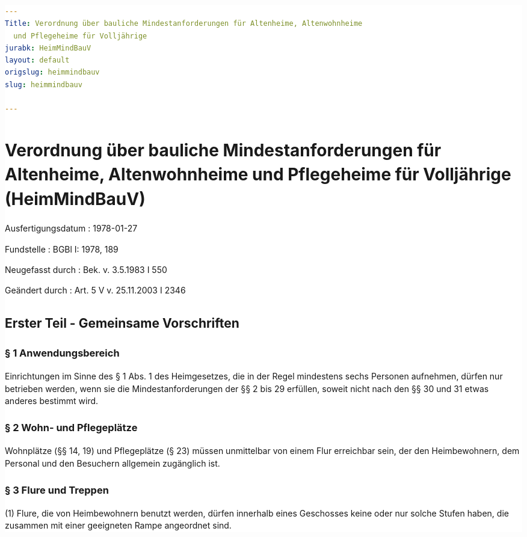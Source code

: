 ```yaml
---
Title: Verordnung über bauliche Mindestanforderungen für Altenheime, Altenwohnheime
  und Pflegeheime für Volljährige
jurabk: HeimMindBauV
layout: default
origslug: heimmindbauv
slug: heimmindbauv

---
```


# Verordnung über bauliche Mindestanforderungen für Altenheime, Altenwohnheime und Pflegeheime für Volljährige (HeimMindBauV)

Ausfertigungsdatum
:   1978-01-27

Fundstelle
:   BGBl I: 1978, 189

Neugefasst durch
:   Bek. v. 3.5.1983 I 550

Geändert durch
:   Art. 5 V v. 25.11.2003 I 2346


## Erster Teil - Gemeinsame Vorschriften



### § 1 Anwendungsbereich

Einrichtungen im Sinne des § 1 Abs. 1 des Heimgesetzes, die in der
Regel mindestens sechs Personen aufnehmen, dürfen nur betrieben
werden, wenn sie die Mindestanforderungen der §§ 2 bis 29 erfüllen,
soweit nicht nach den §§ 30 und 31 etwas anderes bestimmt wird.


### § 2 Wohn- und Pflegeplätze

Wohnplätze (§§ 14, 19) und Pflegeplätze (§ 23) müssen unmittelbar von
einem Flur erreichbar sein, der den Heimbewohnern, dem Personal und
den Besuchern allgemein zugänglich ist.


### § 3 Flure und Treppen

(1) Flure, die von Heimbewohnern benutzt werden, dürfen innerhalb
eines Geschosses keine oder nur solche Stufen haben, die zusammen mit
einer geeigneten Rampe angeordnet sind.
